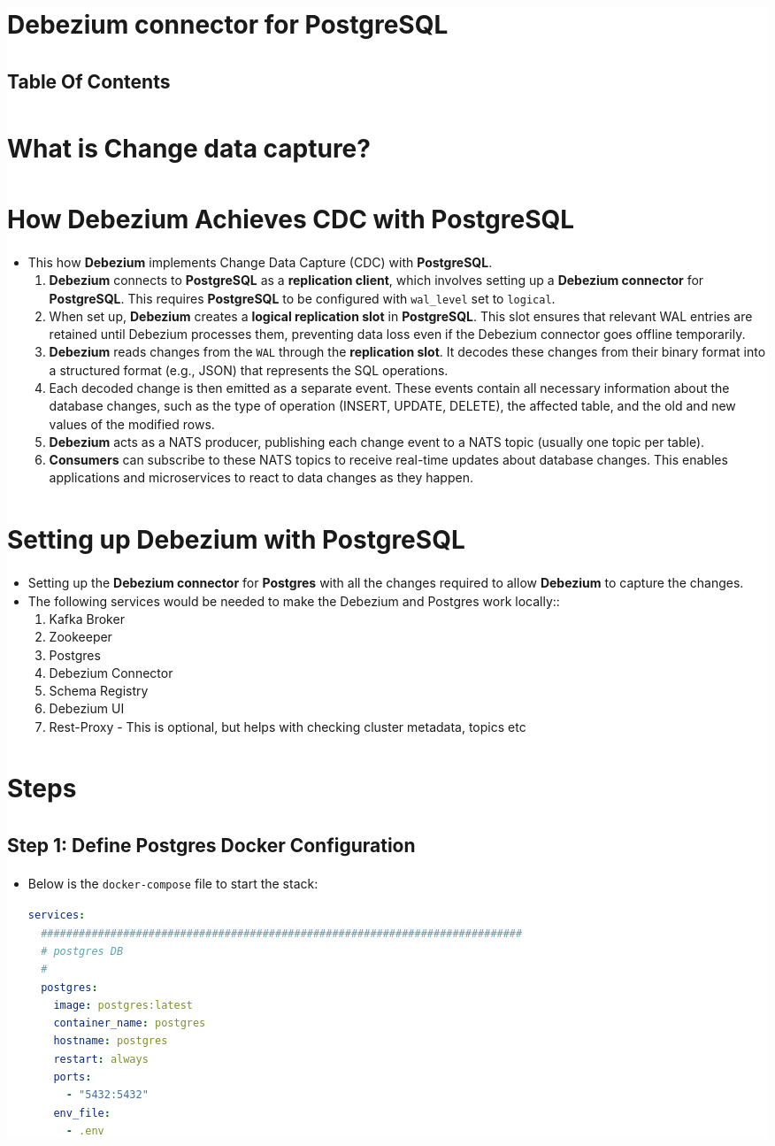# Debezium connector for PostgreSQL

## Table Of Contents

# What is Change data capture?

# How Debezium Achieves CDC with PostgreSQL

- This how **Debezium** implements Change Data Capture (CDC) with **PostgreSQL**.
  1. **Debezium** connects to **PostgreSQL** as a **replication client**, which involves setting up a **Debezium connector** for **PostgreSQL**. This requires **PostgreSQL** to be configured with `wal_level` set to `logical`.
  2. When set up, **Debezium** creates a **logical replication slot** in **PostgreSQL**. This slot ensures that relevant WAL entries are retained until Debezium processes them, preventing data loss even if the Debezium connector goes offline temporarily.
  3. **Debezium** reads changes from the `WAL` through the **replication slot**. It decodes these changes from their binary format into a structured format (e.g., JSON) that represents the SQL operations.
  4. Each decoded change is then emitted as a separate event. These events contain all necessary information about the database changes, such as the type of operation (INSERT, UPDATE, DELETE), the affected table, and the old and new values of the modified rows.
  5. **Debezium** acts as a NATS producer, publishing each change event to a NATS topic (usually one topic per table).
  6. **Consumers** can subscribe to these NATS topics to receive real-time updates about database changes. This enables applications and microservices to react to data changes as they happen.

# Setting up Debezium with PostgreSQL

- Setting up the **Debezium connector** for **Postgres** with all the changes required to allow **Debezium** to capture the changes.
- The following services would be needed to make the Debezium and Postgres work locally::
  1. Kafka Broker
  2. Zookeeper
  3. Postgres
  4. Debezium Connector
  5. Schema Registry
  6. Debezium UI
  7. Rest-Proxy - This is optional, but helps with checking cluster metadata, topics etc

# Steps

## Step 1: Define Postgres Docker Configuration

- Below is the `docker-compose` file to start the stack:
  ```yml
  services:
    ############################################################################
    # postgres DB
    #
    postgres:
      image: postgres:latest
      container_name: postgres
      hostname: postgres
      restart: always
      ports:
        - "5432:5432"
      env_file:
        - .env
  ```